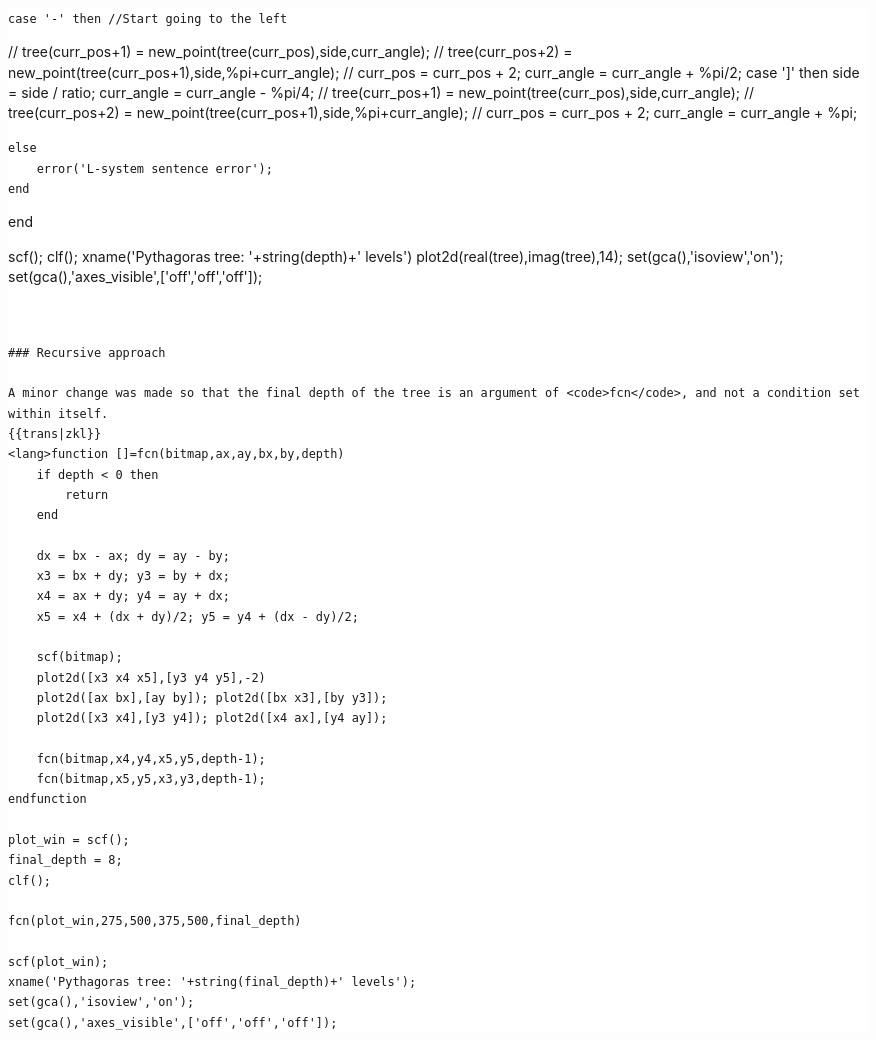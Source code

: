     case '-' then //Start going to the left
//        tree(curr_pos+1) = new_point(tree(curr_pos),side,curr_angle);
//        tree(curr_pos+2) = new_point(tree(curr_pos+1),side,%pi+curr_angle);
//        curr_pos = curr_pos + 2;
        curr_angle = curr_angle + %pi/2;
    case ']' then
        side = side / ratio;
        curr_angle = curr_angle - %pi/4;
//        tree(curr_pos+1) = new_point(tree(curr_pos),side,curr_angle);
//        tree(curr_pos+2) = new_point(tree(curr_pos+1),side,%pi+curr_angle);
//        curr_pos = curr_pos + 2;
        curr_angle = curr_angle + %pi;
        
    else
        error('L-system sentence error');
    end
end

scf(); clf();
xname('Pythagoras tree: '+string(depth)+' levels')
plot2d(real(tree),imag(tree),14);
set(gca(),'isoview','on');
set(gca(),'axes_visible',['off','off','off']);
```


### Recursive approach

A minor change was made so that the final depth of the tree is an argument of <code>fcn</code>, and not a condition set within itself.
{{trans|zkl}}
<lang>function []=fcn(bitmap,ax,ay,bx,by,depth)
    if depth < 0 then
        return
    end
    
    dx = bx - ax; dy = ay - by;
    x3 = bx + dy; y3 = by + dx;
    x4 = ax + dy; y4 = ay + dx;
    x5 = x4 + (dx + dy)/2; y5 = y4 + (dx - dy)/2;
    
    scf(bitmap);
    plot2d([x3 x4 x5],[y3 y4 y5],-2)
    plot2d([ax bx],[ay by]); plot2d([bx x3],[by y3]);
    plot2d([x3 x4],[y3 y4]); plot2d([x4 ax],[y4 ay]);
    
    fcn(bitmap,x4,y4,x5,y5,depth-1);
    fcn(bitmap,x5,y5,x3,y3,depth-1);
endfunction

plot_win = scf();
final_depth = 8;
clf();

fcn(plot_win,275,500,375,500,final_depth)

scf(plot_win);
xname('Pythagoras tree: '+string(final_depth)+' levels');
set(gca(),'isoview','on');
set(gca(),'axes_visible',['off','off','off']);
```
